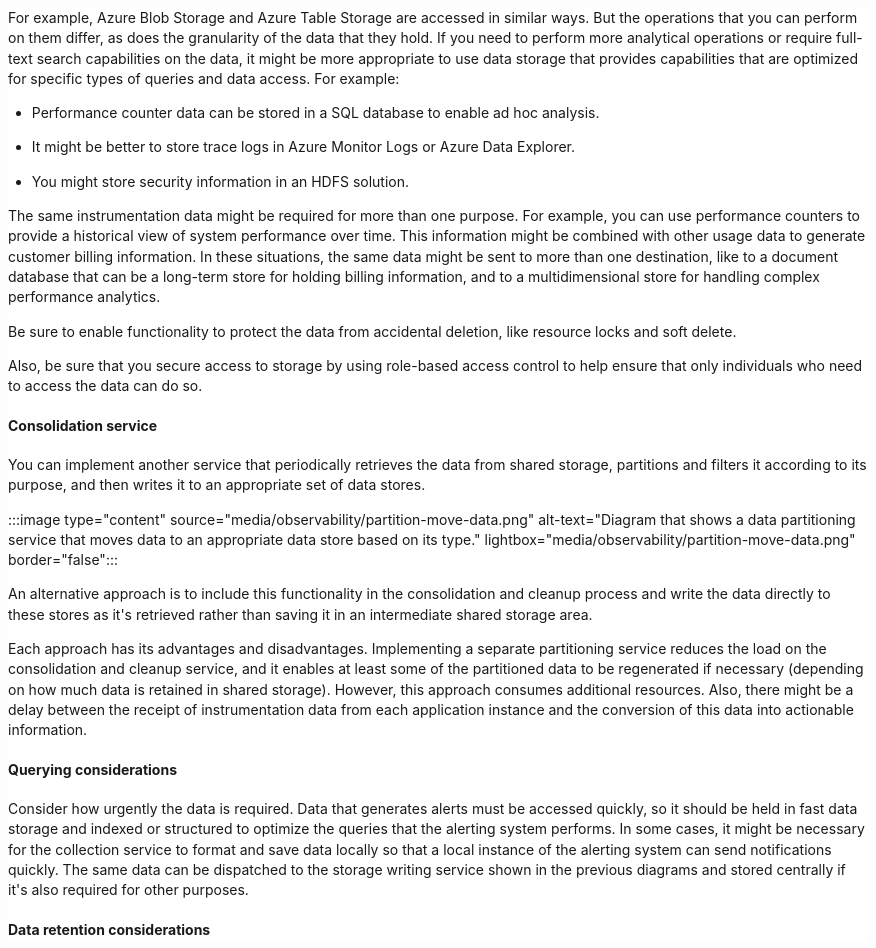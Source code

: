 For example, Azure Blob Storage and Azure Table Storage are accessed in similar ways. But the operations that you can perform on them differ, as does the granularity of the data that they hold. If you need to perform more analytical operations or require full-text search capabilities on the data, it might be more appropriate to use data storage that provides capabilities that are optimized for specific types of queries and data access. For example:

- Performance counter data can be stored in a SQL database to enable ad hoc analysis.

- It might be better to store trace logs in Azure Monitor Logs or Azure Data Explorer.

- You might store security information in an HDFS solution.

The same instrumentation data might be required for more than one purpose. For example, you can use performance counters to provide a historical view of system performance over time. This information might be combined with other usage data to generate customer billing information. In these situations, the same data might be sent to more than one destination, like to a document database that can be a long-term store for holding billing information, and to a multidimensional store for handling complex performance analytics.

Be sure to enable functionality to protect the data from accidental deletion, like resource locks and soft delete. 

Also, be sure that you secure access to storage by using role-based access control to help ensure that only individuals who need to access the data can do so.

#### Consolidation service

You can implement another service that periodically retrieves the data from shared storage, partitions and filters it according to its purpose, and then writes it to an appropriate set of data stores.

:::image type="content" source="media/observability/partition-move-data.png" alt-text="Diagram that shows a data partitioning service that moves data to an appropriate data store based on its type." lightbox="media/observability/partition-move-data.png" border="false":::

An alternative approach is to include this functionality in the consolidation and cleanup process and write the data directly to these stores as it's retrieved rather than saving it in an intermediate shared storage area.

Each approach has its advantages and disadvantages. Implementing a separate partitioning service reduces the load on the consolidation and cleanup service, and it enables at least some of the partitioned data to be regenerated if necessary (depending on how much data is retained in shared storage). However, this approach consumes additional resources. Also, there might be a delay between the receipt of instrumentation data from each application instance and the conversion of this data into actionable information.

#### Querying considerations

Consider how urgently the data is required. Data that generates alerts must be accessed quickly, so it should be held in fast data storage and indexed or structured to optimize the queries that the alerting system performs. In some cases, it might be necessary for the collection service to format and save data locally so that a local instance of the alerting system can send notifications quickly. The same data can be dispatched to the storage writing service shown in the previous diagrams and stored centrally if it's also required for other purposes.

#### Data retention considerations
